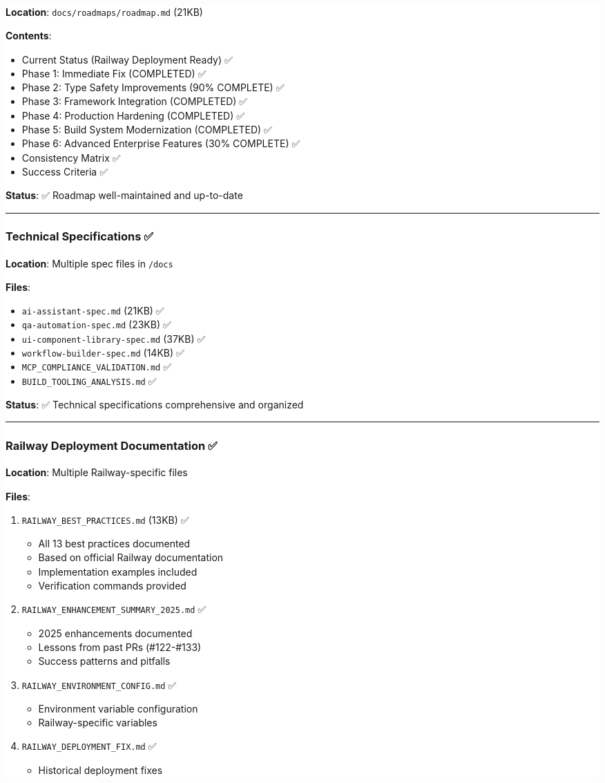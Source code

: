 **Location**: `docs/roadmaps/roadmap.md` (21KB)

**Contents**:
- Current Status (Railway Deployment Ready) ✅
- Phase 1: Immediate Fix (COMPLETED) ✅
- Phase 2: Type Safety Improvements (90% COMPLETE) ✅
- Phase 3: Framework Integration (COMPLETED) ✅
- Phase 4: Production Hardening (COMPLETED) ✅
- Phase 5: Build System Modernization (COMPLETED) ✅
- Phase 6: Advanced Enterprise Features (30% COMPLETE) ✅
- Consistency Matrix ✅
- Success Criteria ✅

**Status**: ✅ Roadmap well-maintained and up-to-date

---

### Technical Specifications ✅

**Location**: Multiple spec files in `/docs`

**Files**:
- `ai-assistant-spec.md` (21KB) ✅
- `qa-automation-spec.md` (23KB) ✅
- `ui-component-library-spec.md` (37KB) ✅
- `workflow-builder-spec.md` (14KB) ✅
- `MCP_COMPLIANCE_VALIDATION.md` ✅
- `BUILD_TOOLING_ANALYSIS.md` ✅

**Status**: ✅ Technical specifications comprehensive and organized

---

### Railway Deployment Documentation ✅

**Location**: Multiple Railway-specific files

**Files**:
1. `RAILWAY_BEST_PRACTICES.md` (13KB) ✅
   - All 13 best practices documented
   - Based on official Railway documentation
   - Implementation examples included
   - Verification commands provided

2. `RAILWAY_ENHANCEMENT_SUMMARY_2025.md` ✅
   - 2025 enhancements documented
   - Lessons from past PRs (#122-#133)
   - Success patterns and pitfalls

3. `RAILWAY_ENVIRONMENT_CONFIG.md` ✅
   - Environment variable configuration
   - Railway-specific variables

4. `RAILWAY_DEPLOYMENT_FIX.md` ✅
   - Historical deployment fixes
